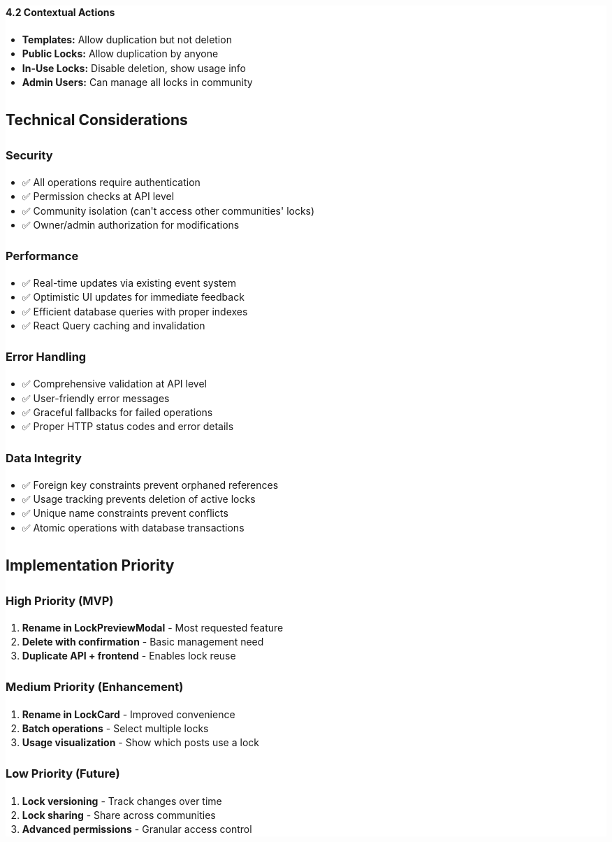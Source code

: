 #### 4.2 Contextual Actions
- **Templates:** Allow duplication but not deletion
- **Public Locks:** Allow duplication by anyone
- **In-Use Locks:** Disable deletion, show usage info
- **Admin Users:** Can manage all locks in community

## Technical Considerations

### Security
- ✅ All operations require authentication
- ✅ Permission checks at API level
- ✅ Community isolation (can't access other communities' locks)
- ✅ Owner/admin authorization for modifications

### Performance
- ✅ Real-time updates via existing event system
- ✅ Optimistic UI updates for immediate feedback
- ✅ Efficient database queries with proper indexes
- ✅ React Query caching and invalidation

### Error Handling
- ✅ Comprehensive validation at API level
- ✅ User-friendly error messages
- ✅ Graceful fallbacks for failed operations
- ✅ Proper HTTP status codes and error details

### Data Integrity
- ✅ Foreign key constraints prevent orphaned references
- ✅ Usage tracking prevents deletion of active locks
- ✅ Unique name constraints prevent conflicts
- ✅ Atomic operations with database transactions

## Implementation Priority

### High Priority (MVP)
1. **Rename in LockPreviewModal** - Most requested feature
2. **Delete with confirmation** - Basic management need
3. **Duplicate API + frontend** - Enables lock reuse

### Medium Priority (Enhancement)
1. **Rename in LockCard** - Improved convenience
2. **Batch operations** - Select multiple locks
3. **Usage visualization** - Show which posts use a lock

### Low Priority (Future)
1. **Lock versioning** - Track changes over time
2. **Lock sharing** - Share across communities
3. **Advanced permissions** - Granular access control
